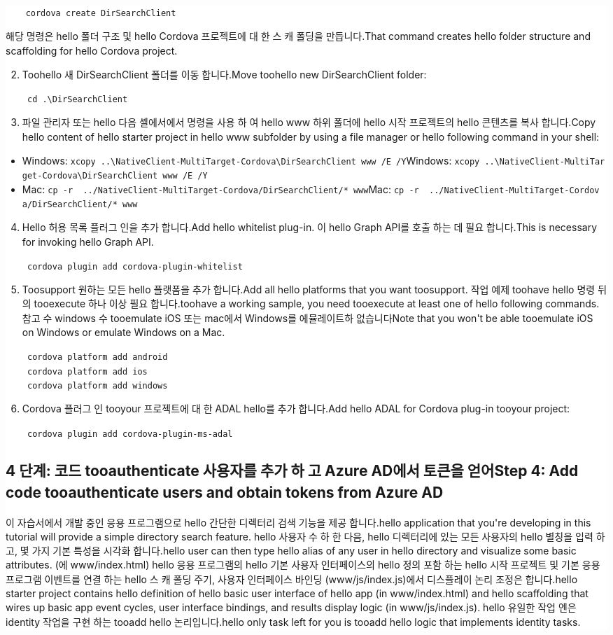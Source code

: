         cordova create DirSearchClient

   <span data-ttu-id="49a9e-180">해당 명령은 hello 폴더 구조 및 hello Cordova 프로젝트에 대 한 스 캐 폴딩을 만듭니다.</span><span class="sxs-lookup"><span data-stu-id="49a9e-180">That command creates hello folder structure and scaffolding for hello Cordova project.</span></span>

2. <span data-ttu-id="49a9e-181">Toohello 새 DirSearchClient 폴더를 이동 합니다.</span><span class="sxs-lookup"><span data-stu-id="49a9e-181">Move toohello new DirSearchClient folder:</span></span>

        cd .\DirSearchClient

3. <span data-ttu-id="49a9e-182">파일 관리자 또는 hello 다음 셸에서에서 명령을 사용 하 여 hello www 하위 폴더에 hello 시작 프로젝트의 hello 콘텐츠를 복사 합니다.</span><span class="sxs-lookup"><span data-stu-id="49a9e-182">Copy hello content of hello starter project in hello www subfolder by using a file manager or hello following command in your shell:</span></span>

  * <span data-ttu-id="49a9e-183">Windows: `xcopy ..\NativeClient-MultiTarget-Cordova\DirSearchClient www /E /Y`</span><span class="sxs-lookup"><span data-stu-id="49a9e-183">Windows: `xcopy ..\NativeClient-MultiTarget-Cordova\DirSearchClient www /E /Y`</span></span>
  * <span data-ttu-id="49a9e-184">Mac: `cp -r  ../NativeClient-MultiTarget-Cordova/DirSearchClient/* www`</span><span class="sxs-lookup"><span data-stu-id="49a9e-184">Mac: `cp -r  ../NativeClient-MultiTarget-Cordova/DirSearchClient/* www`</span></span>

4. <span data-ttu-id="49a9e-185">Hello 허용 목록 플러그 인을 추가 합니다.</span><span class="sxs-lookup"><span data-stu-id="49a9e-185">Add hello whitelist plug-in.</span></span> <span data-ttu-id="49a9e-186">이 hello Graph API를 호출 하는 데 필요 합니다.</span><span class="sxs-lookup"><span data-stu-id="49a9e-186">This is necessary for invoking hello Graph API.</span></span>

        cordova plugin add cordova-plugin-whitelist

5. <span data-ttu-id="49a9e-187">Toosupport 원하는 모든 hello 플랫폼을 추가 합니다.</span><span class="sxs-lookup"><span data-stu-id="49a9e-187">Add all hello platforms that you want toosupport.</span></span> <span data-ttu-id="49a9e-188">작업 예제 toohave hello 명령 뒤의 tooexecute 하나 이상 필요 합니다.</span><span class="sxs-lookup"><span data-stu-id="49a9e-188">toohave a working sample, you need tooexecute at least one of hello following commands.</span></span> <span data-ttu-id="49a9e-189">참고 수 windows 수 tooemulate iOS 또는 mac에서 Windows를 에뮬레이트하 없습니다</span><span class="sxs-lookup"><span data-stu-id="49a9e-189">Note that you won't be able tooemulate iOS on Windows or emulate Windows on a Mac.</span></span>

        cordova platform add android
        cordova platform add ios
        cordova platform add windows

6. <span data-ttu-id="49a9e-190">Cordova 플러그 인 tooyour 프로젝트에 대 한 ADAL hello를 추가 합니다.</span><span class="sxs-lookup"><span data-stu-id="49a9e-190">Add hello ADAL for Cordova plug-in tooyour project:</span></span>

        cordova plugin add cordova-plugin-ms-adal

## <a name="step-4-add-code-tooauthenticate-users-and-obtain-tokens-from-azure-ad"></a><span data-ttu-id="49a9e-191">4 단계: 코드 tooauthenticate 사용자를 추가 하 고 Azure AD에서 토큰을 얻어</span><span class="sxs-lookup"><span data-stu-id="49a9e-191">Step 4: Add code tooauthenticate users and obtain tokens from Azure AD</span></span>
<span data-ttu-id="49a9e-192">이 자습서에서 개발 중인 응용 프로그램으로 hello 간단한 디렉터리 검색 기능을 제공 합니다.</span><span class="sxs-lookup"><span data-stu-id="49a9e-192">hello application that you're developing in this tutorial will provide a simple directory search feature.</span></span> <span data-ttu-id="49a9e-193">hello 사용자 수 하 한 다음, hello 디렉터리에 있는 모든 사용자의 hello 별칭을 입력 하 고, 몇 가지 기본 특성을 시각화 합니다.</span><span class="sxs-lookup"><span data-stu-id="49a9e-193">hello user can then type hello alias of any user in hello directory and visualize some basic attributes.</span></span> <span data-ttu-id="49a9e-194">(에 www/index.html) hello 응용 프로그램의 hello 기본 사용자 인터페이스의 hello 정의 포함 하는 hello 시작 프로젝트 및 기본 응용 프로그램 이벤트를 연결 하는 hello 스 캐 폴딩 주기, 사용자 인터페이스 바인딩 (www/js/index.js)에서 디스플레이 논리 조정은 합니다.</span><span class="sxs-lookup"><span data-stu-id="49a9e-194">hello starter project contains hello definition of hello basic user interface of hello app (in www/index.html) and hello scaffolding that wires up basic app event cycles, user interface bindings, and results display logic (in www/js/index.js).</span></span> <span data-ttu-id="49a9e-195">hello 유일한 작업 엔은 identity 작업을 구현 하는 tooadd hello 논리입니다.</span><span class="sxs-lookup"><span data-stu-id="49a9e-195">hello only task left for you is tooadd hello logic that implements identity tasks.</span></span>